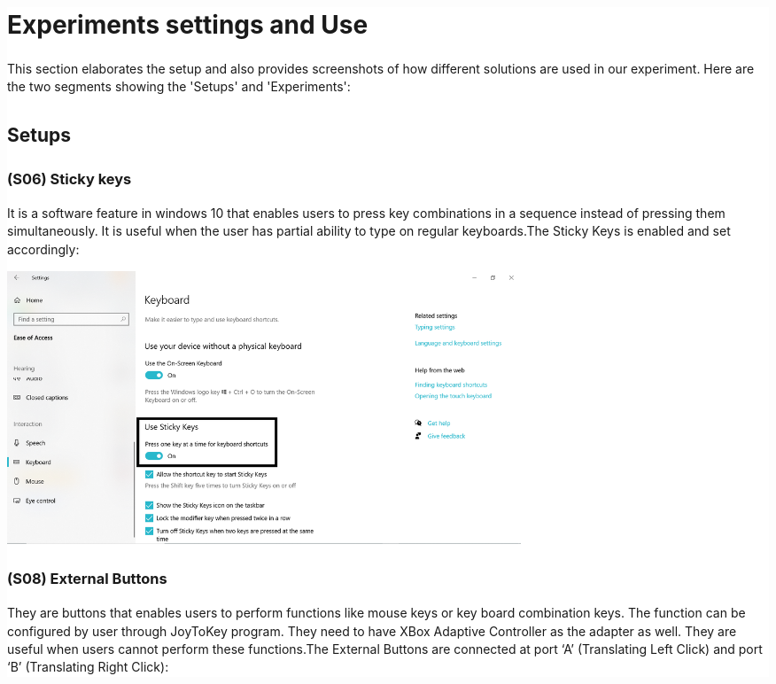 # Experiments settings and Use
This section elaborates the setup and also provides screenshots of how different solutions are used in our experiment. Here are the two segments showing the 'Setups' and 'Experiments':

##  Setups

### (S06) Sticky keys
It is a software feature in windows 10 that enables users to press key combinations in a sequence instead of pressing them simultaneously. It is useful when the user has partial ability to type on regular keyboards.The Sticky Keys is enabled and set accordingly:

<img src="./images/S06%20Sticky%20Keys.png" width="580" title="S06" />

### (S08) External Buttons
They are buttons that enables users to perform functions like mouse keys or key board combination keys. The function can be configured by user through JoyToKey program. They need to have XBox Adaptive Controller as the adapter as well. They are useful when users cannot perform these functions.The External Buttons are connected at port ‘A’ (Translating Left Click) and port ‘B’ (Translating Right Click):
